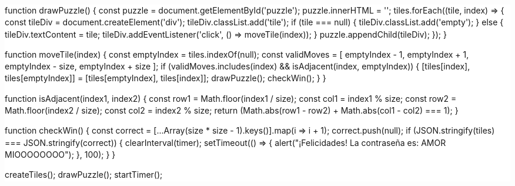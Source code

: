 function drawPuzzle() {
    const puzzle = document.getElementById('puzzle');
    puzzle.innerHTML = '';
    tiles.forEach((tile, index) => {
        const tileDiv = document.createElement('div');
        tileDiv.classList.add('tile');
        if (tile === null) {
            tileDiv.classList.add('empty');
        } else {
            tileDiv.textContent = tile;
            tileDiv.addEventListener('click', () => moveTile(index));
        }
        puzzle.appendChild(tileDiv);
    });
}

function moveTile(index) {
    const emptyIndex = tiles.indexOf(null);
    const validMoves = [
        emptyIndex - 1, emptyIndex + 1,
        emptyIndex - size, emptyIndex + size
    ];
    if (validMoves.includes(index) && isAdjacent(index, emptyIndex)) {
        [tiles[index], tiles[emptyIndex]] = [tiles[emptyIndex], tiles[index]];
        drawPuzzle();
        checkWin();
    }
}

function isAdjacent(index1, index2) {
    const row1 = Math.floor(index1 / size);
    const col1 = index1 % size;
    const row2 = Math.floor(index2 / size);
    const col2 = index2 % size;
    return (Math.abs(row1 - row2) + Math.abs(col1 - col2) === 1);
}

function checkWin() {
    const correct = [...Array(size * size - 1).keys()].map(i => i + 1);
    correct.push(null);
    if (JSON.stringify(tiles) === JSON.stringify(correct)) {
        clearInterval(timer);
        setTimeout(() => {
            alert("¡Felicidades! La contraseña es: AMOR MIOOOOOOOO");
        }, 100);
    }
}

createTiles();
drawPuzzle();
startTimer();
</script>
</body>
</html>
